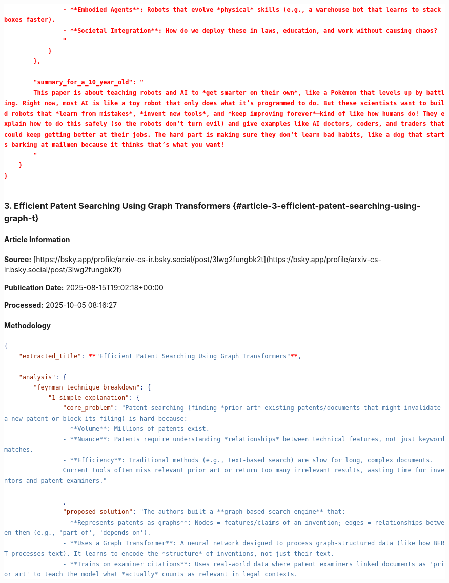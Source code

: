 ```json
                - **Embodied Agents**: Robots that evolve *physical* skills (e.g., a warehouse bot that learns to stack boxes faster).
                - **Societal Integration**: How do we deploy these in laws, education, and work without causing chaos?
                "
            }
        },

        "summary_for_a_10_year_old": "
        This paper is about teaching robots and AI to *get smarter on their own*, like a Pokémon that levels up by battling. Right now, most AI is like a toy robot that only does what it’s programmed to do. But these scientists want to build robots that *learn from mistakes*, *invent new tools*, and *keep improving forever*—kind of like how humans do! They explain how to do this safely (so the robots don’t turn evil) and give examples like AI doctors, coders, and traders that could keep getting better at their jobs. The hard part is making sure they don’t learn bad habits, like a dog that starts barking at mailmen because it thinks that’s what you want!
        "
    }
}
```


---

### 3. Efficient Patent Searching Using Graph Transformers {#article-3-efficient-patent-searching-using-graph-t}

#### Article Information

**Source:** [https://bsky.app/profile/arxiv-cs-ir.bsky.social/post/3lwg2fungbk2t](https://bsky.app/profile/arxiv-cs-ir.bsky.social/post/3lwg2fungbk2t)

**Publication Date:** 2025-08-15T19:02:18+00:00

**Processed:** 2025-10-05 08:16:27

#### Methodology

```json
{
    "extracted_title": **"Efficient Patent Searching Using Graph Transformers"**,

    "analysis": {
        "feynman_technique_breakdown": {
            "1_simple_explanation": {
                "core_problem": "Patent searching (finding *prior art*—existing patents/documents that might invalidate a new patent or block its filing) is hard because:
                - **Volume**: Millions of patents exist.
                - **Nuance**: Patents require understanding *relationships* between technical features, not just keyword matches.
                - **Efficiency**: Traditional methods (e.g., text-based search) are slow for long, complex documents.
                Current tools often miss relevant prior art or return too many irrelevant results, wasting time for inventors and patent examiners."

                ,
                "proposed_solution": "The authors built a **graph-based search engine** that:
                - **Represents patents as graphs**: Nodes = features/claims of an invention; edges = relationships between them (e.g., 'part-of', 'depends-on').
                - **Uses a Graph Transformer**: A neural network designed to process graph-structured data (like how BERT processes text). It learns to encode the *structure* of inventions, not just their text.
                - **Trains on examiner citations**: Uses real-world data where patent examiners linked documents as 'prior art' to teach the model what *actually* counts as relevant in legal contexts.
```